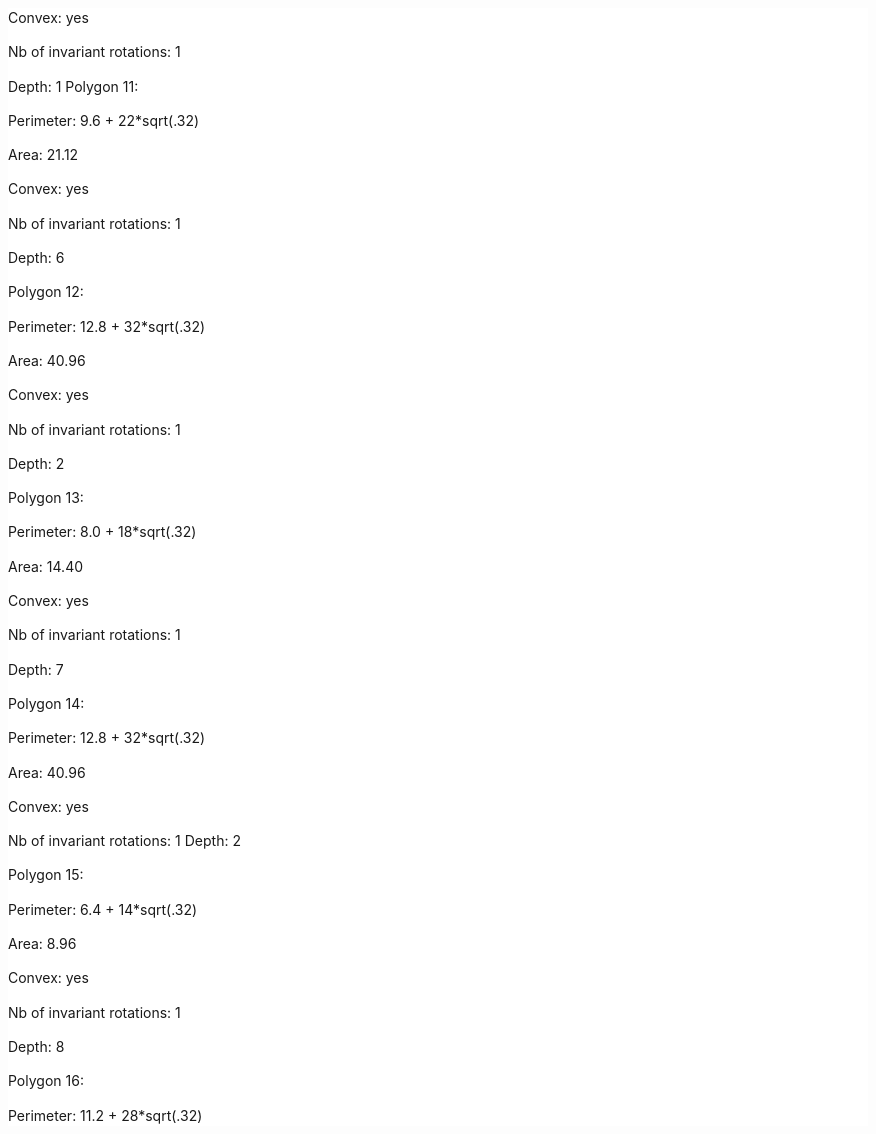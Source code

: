 Convex: yes

Nb of invariant rotations: 1

Depth: 1 Polygon 11:

Perimeter: 9.6 + 22*sqrt(.32)

Area: 21.12

Convex: yes

Nb of invariant rotations: 1

Depth: 6

Polygon 12:

Perimeter: 12.8 + 32*sqrt(.32)

Area: 40.96

Convex: yes

Nb of invariant rotations: 1

Depth: 2

Polygon 13:

Perimeter: 8.0 + 18*sqrt(.32)

Area: 14.40

Convex: yes

Nb of invariant rotations: 1

Depth: 7

Polygon 14:

Perimeter: 12.8 + 32*sqrt(.32)

Area: 40.96

Convex: yes

Nb of invariant rotations: 1 Depth: 2

Polygon 15:

Perimeter: 6.4 + 14*sqrt(.32)

Area: 8.96

Convex: yes

Nb of invariant rotations: 1

Depth: 8

Polygon 16:

Perimeter: 11.2 + 28*sqrt(.32)

